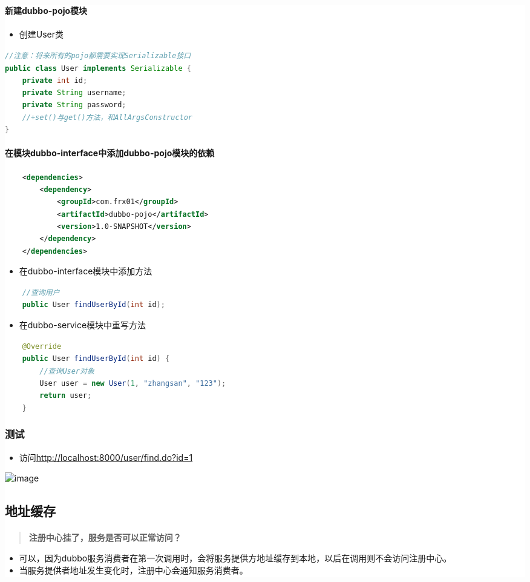#### 新建dubbo-pojo模块

+ 创建User类

```java
//注意：将来所有的pojo都需要实现Serializable接口
public class User implements Serializable {
    private int id;
    private String username;
    private String password;
	//+set()与get()方法，和AllArgsConstructor
}
```

#### 在模块dubbo-interface中添加dubbo-pojo模块的依赖

```xml
    <dependencies>
        <dependency>
            <groupId>com.frx01</groupId>
            <artifactId>dubbo-pojo</artifactId>
            <version>1.0-SNAPSHOT</version>
        </dependency>
    </dependencies>
```

+ 在dubbo-interface模块中添加方法

```java
    //查询用户
    public User findUserById(int id);
```

+ 在dubbo-service模块中重写方法

```java
    @Override
    public User findUserById(int id) {
        //查询User对象
        User user = new User(1, "zhangsan", "123");
        return user;
    }
```

### 测试

+ 访问[http://localhost:8000/user/find.do?id=1](http://localhost:8000/user/find.do?id=1)

![image](https://jsd.cdn.zzko.cn/gh/xustudyxu/image-hosting1@master/20220810/image.788h0chy1k80.webp)

## 地址缓存

> **注册中心挂了，服务是否可以正常访问？**

+ 可以，因为dubbo服务消费者在第一次调用时，会将服务提供方地址缓存到本地，以后在调用则不会访问注册中心。
+ 当服务提供者地址发生变化时，注册中心会通知服务消费者。
